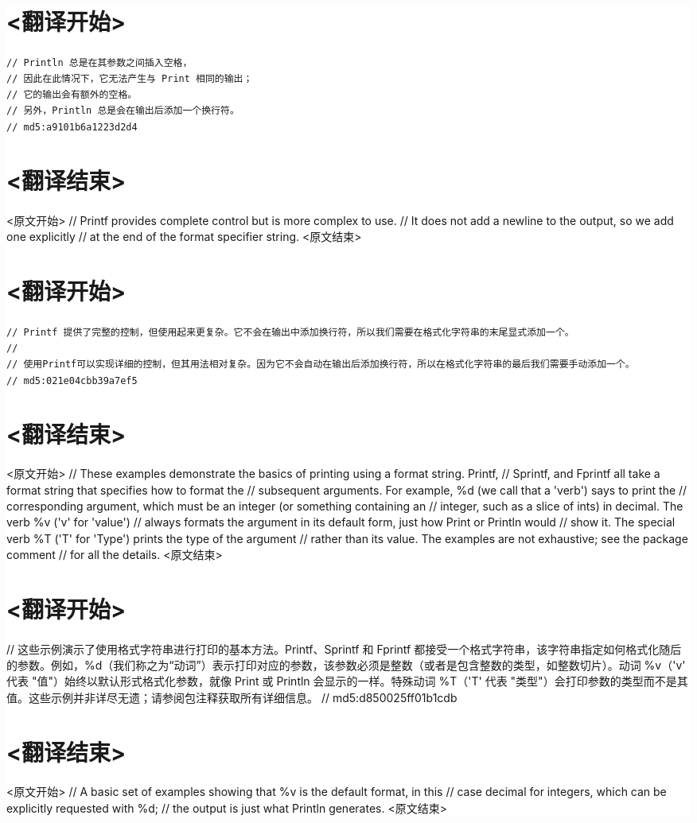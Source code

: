 # <翻译开始>
	// Println 总是在其参数之间插入空格，
	// 因此在此情况下，它无法产生与 Print 相同的输出；
	// 它的输出会有额外的空格。
	// 另外，Println 总是会在输出后添加一个换行符。
	// md5:a9101b6a1223d2d4
# <翻译结束>


<原文开始>
	// Printf provides complete control but is more complex to use.
	// It does not add a newline to the output, so we add one explicitly
	// at the end of the format specifier string.
<原文结束>

# <翻译开始>
	// Printf 提供了完整的控制，但使用起来更复杂。它不会在输出中添加换行符，所以我们需要在格式化字符串的末尾显式添加一个。
	// 
	// 使用Printf可以实现详细的控制，但其用法相对复杂。因为它不会自动在输出后添加换行符，所以在格式化字符串的最后我们需要手动添加一个。
	// md5:021e04cbb39a7ef5
# <翻译结束>


<原文开始>
// These examples demonstrate the basics of printing using a format string. Printf,
// Sprintf, and Fprintf all take a format string that specifies how to format the
// subsequent arguments. For example, %d (we call that a 'verb') says to print the
// corresponding argument, which must be an integer (or something containing an
// integer, such as a slice of ints) in decimal. The verb %v ('v' for 'value')
// always formats the argument in its default form, just how Print or Println would
// show it. The special verb %T ('T' for 'Type') prints the type of the argument
// rather than its value. The examples are not exhaustive; see the package comment
// for all the details.
<原文结束>

# <翻译开始>
// 这些示例演示了使用格式字符串进行打印的基本方法。Printf、Sprintf 和 Fprintf 都接受一个格式字符串，该字符串指定如何格式化随后的参数。例如，%d（我们称之为“动词”）表示打印对应的参数，该参数必须是整数（或者是包含整数的类型，如整数切片）。动词 %v（'v' 代表 "值"）始终以默认形式格式化参数，就像 Print 或 Println 会显示的一样。特殊动词 %T（'T' 代表 "类型"）会打印参数的类型而不是其值。这些示例并非详尽无遗；请参阅包注释获取所有详细信息。
// md5:d850025ff01b1cdb
# <翻译结束>


<原文开始>
	// A basic set of examples showing that %v is the default format, in this
	// case decimal for integers, which can be explicitly requested with %d;
	// the output is just what Println generates.
<原文结束>

